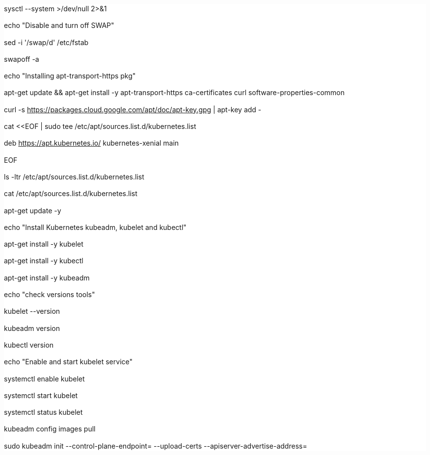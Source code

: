     
sysctl --system >/dev/null 2>&1
    

echo "Disable and turn off SWAP"
  
sed -i '/swap/d' /etc/fstab
  
swapoff -a
  
    

echo "Installing apt-transport-https pkg"
  
apt-get update && apt-get install -y apt-transport-https ca-certificates curl software-properties-common
  
curl -s https://packages.cloud.google.com/apt/doc/apt-key.gpg | apt-key add -
  
    

cat <<EOF | sudo tee /etc/apt/sources.list.d/kubernetes.list
  
deb https://apt.kubernetes.io/ kubernetes-xenial main
  
EOF
  
    
ls -ltr /etc/apt/sources.list.d/kubernetes.list
  
cat /etc/apt/sources.list.d/kubernetes.list
  
    
apt-get update -y
    

echo "Install Kubernetes kubeadm, kubelet and kubectl"
  
apt-get install -y kubelet
  
apt-get install -y kubectl
  
apt-get install -y kubeadm
      

echo "check versions tools"
  
kubelet --version
  
kubeadm version
  
kubectl version
  
    

echo "Enable and start kubelet service"
  
systemctl enable kubelet
  
systemctl start kubelet
  
systemctl status kubelet
  
kubeadm config images pull
  
  
sudo kubeadm init --control-plane-endpoint=<VIP-IP> --upload-certs --apiserver-advertise-address=<node-IP> 
  